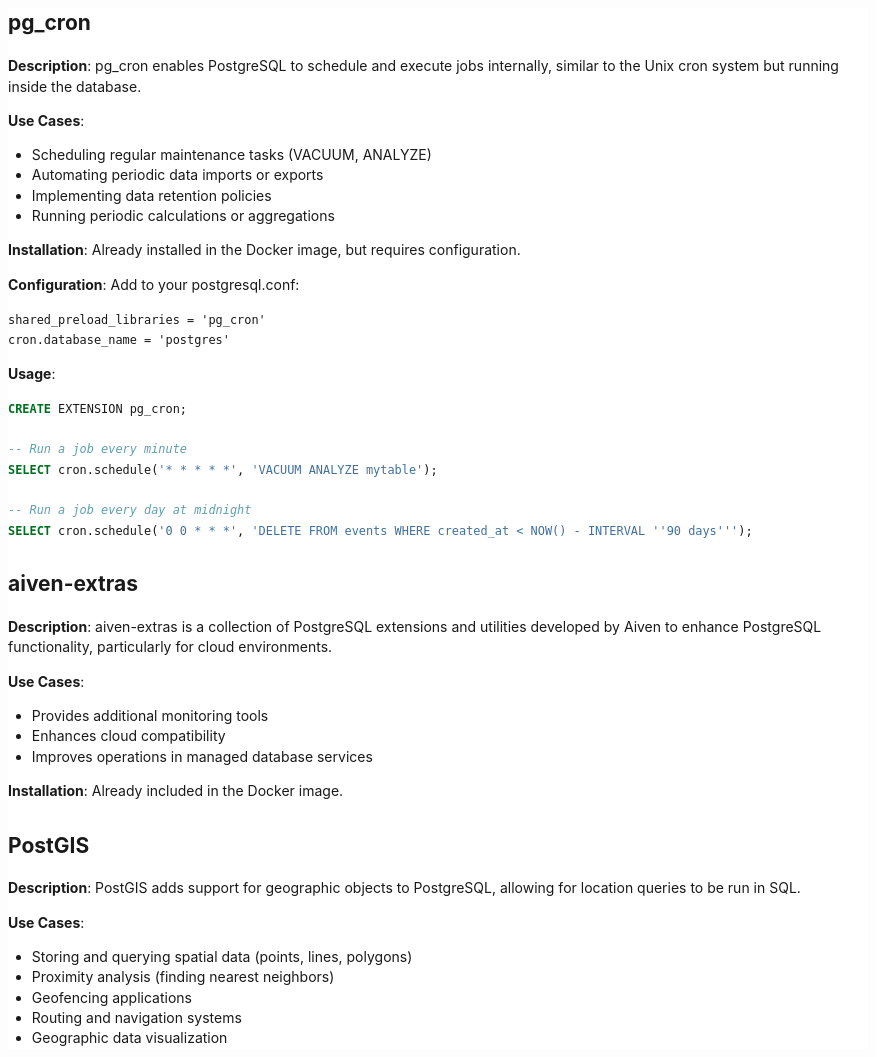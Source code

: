 ## pg_cron

**Description**: pg_cron enables PostgreSQL to schedule and execute jobs internally, similar to the Unix cron system but running inside the database.

**Use Cases**:
- Scheduling regular maintenance tasks (VACUUM, ANALYZE)
- Automating periodic data imports or exports
- Implementing data retention policies
- Running periodic calculations or aggregations

**Installation**: Already installed in the Docker image, but requires configuration.

**Configuration**:
Add to your postgresql.conf:
```
shared_preload_libraries = 'pg_cron'
cron.database_name = 'postgres'
```

**Usage**:
```sql
CREATE EXTENSION pg_cron;

-- Run a job every minute
SELECT cron.schedule('* * * * *', 'VACUUM ANALYZE mytable');

-- Run a job every day at midnight
SELECT cron.schedule('0 0 * * *', 'DELETE FROM events WHERE created_at < NOW() - INTERVAL ''90 days''');
```
## aiven-extras

**Description**: aiven-extras is a collection of PostgreSQL extensions and utilities developed by Aiven to enhance PostgreSQL functionality, particularly for cloud environments.

**Use Cases**:
- Provides additional monitoring tools
- Enhances cloud compatibility
- Improves operations in managed database services

**Installation**: Already included in the Docker image.

## PostGIS

**Description**: PostGIS adds support for geographic objects to PostgreSQL, allowing for location queries to be run in SQL.

**Use Cases**:
- Storing and querying spatial data (points, lines, polygons)
- Proximity analysis (finding nearest neighbors)
- Geofencing applications
- Routing and navigation systems
- Geographic data visualization
